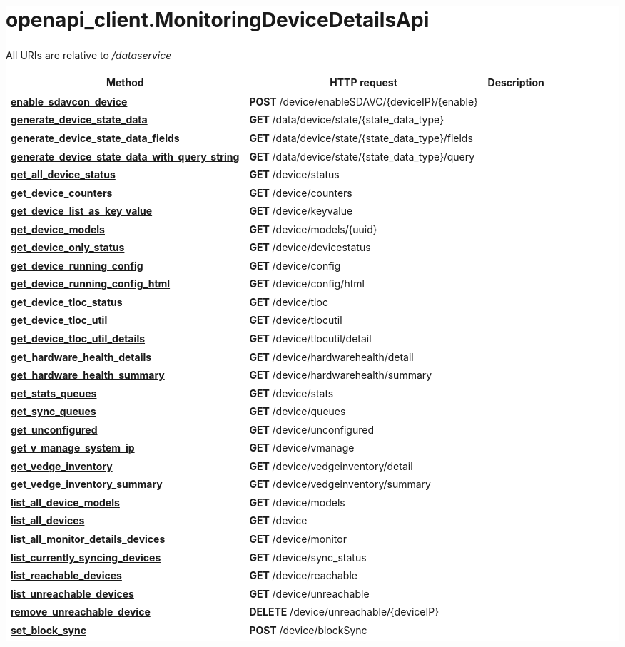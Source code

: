 # openapi_client.MonitoringDeviceDetailsApi

All URIs are relative to */dataservice*

Method | HTTP request | Description
------------- | ------------- | -------------
[**enable_sdavcon_device**](MonitoringDeviceDetailsApi.md#enable_sdavcon_device) | **POST** /device/enableSDAVC/{deviceIP}/{enable} | 
[**generate_device_state_data**](MonitoringDeviceDetailsApi.md#generate_device_state_data) | **GET** /data/device/state/{state_data_type} | 
[**generate_device_state_data_fields**](MonitoringDeviceDetailsApi.md#generate_device_state_data_fields) | **GET** /data/device/state/{state_data_type}/fields | 
[**generate_device_state_data_with_query_string**](MonitoringDeviceDetailsApi.md#generate_device_state_data_with_query_string) | **GET** /data/device/state/{state_data_type}/query | 
[**get_all_device_status**](MonitoringDeviceDetailsApi.md#get_all_device_status) | **GET** /device/status | 
[**get_device_counters**](MonitoringDeviceDetailsApi.md#get_device_counters) | **GET** /device/counters | 
[**get_device_list_as_key_value**](MonitoringDeviceDetailsApi.md#get_device_list_as_key_value) | **GET** /device/keyvalue | 
[**get_device_models**](MonitoringDeviceDetailsApi.md#get_device_models) | **GET** /device/models/{uuid} | 
[**get_device_only_status**](MonitoringDeviceDetailsApi.md#get_device_only_status) | **GET** /device/devicestatus | 
[**get_device_running_config**](MonitoringDeviceDetailsApi.md#get_device_running_config) | **GET** /device/config | 
[**get_device_running_config_html**](MonitoringDeviceDetailsApi.md#get_device_running_config_html) | **GET** /device/config/html | 
[**get_device_tloc_status**](MonitoringDeviceDetailsApi.md#get_device_tloc_status) | **GET** /device/tloc | 
[**get_device_tloc_util**](MonitoringDeviceDetailsApi.md#get_device_tloc_util) | **GET** /device/tlocutil | 
[**get_device_tloc_util_details**](MonitoringDeviceDetailsApi.md#get_device_tloc_util_details) | **GET** /device/tlocutil/detail | 
[**get_hardware_health_details**](MonitoringDeviceDetailsApi.md#get_hardware_health_details) | **GET** /device/hardwarehealth/detail | 
[**get_hardware_health_summary**](MonitoringDeviceDetailsApi.md#get_hardware_health_summary) | **GET** /device/hardwarehealth/summary | 
[**get_stats_queues**](MonitoringDeviceDetailsApi.md#get_stats_queues) | **GET** /device/stats | 
[**get_sync_queues**](MonitoringDeviceDetailsApi.md#get_sync_queues) | **GET** /device/queues | 
[**get_unconfigured**](MonitoringDeviceDetailsApi.md#get_unconfigured) | **GET** /device/unconfigured | 
[**get_v_manage_system_ip**](MonitoringDeviceDetailsApi.md#get_v_manage_system_ip) | **GET** /device/vmanage | 
[**get_vedge_inventory**](MonitoringDeviceDetailsApi.md#get_vedge_inventory) | **GET** /device/vedgeinventory/detail | 
[**get_vedge_inventory_summary**](MonitoringDeviceDetailsApi.md#get_vedge_inventory_summary) | **GET** /device/vedgeinventory/summary | 
[**list_all_device_models**](MonitoringDeviceDetailsApi.md#list_all_device_models) | **GET** /device/models | 
[**list_all_devices**](MonitoringDeviceDetailsApi.md#list_all_devices) | **GET** /device | 
[**list_all_monitor_details_devices**](MonitoringDeviceDetailsApi.md#list_all_monitor_details_devices) | **GET** /device/monitor | 
[**list_currently_syncing_devices**](MonitoringDeviceDetailsApi.md#list_currently_syncing_devices) | **GET** /device/sync_status | 
[**list_reachable_devices**](MonitoringDeviceDetailsApi.md#list_reachable_devices) | **GET** /device/reachable | 
[**list_unreachable_devices**](MonitoringDeviceDetailsApi.md#list_unreachable_devices) | **GET** /device/unreachable | 
[**remove_unreachable_device**](MonitoringDeviceDetailsApi.md#remove_unreachable_device) | **DELETE** /device/unreachable/{deviceIP} | 
[**set_block_sync**](MonitoringDeviceDetailsApi.md#set_block_sync) | **POST** /device/blockSync | 